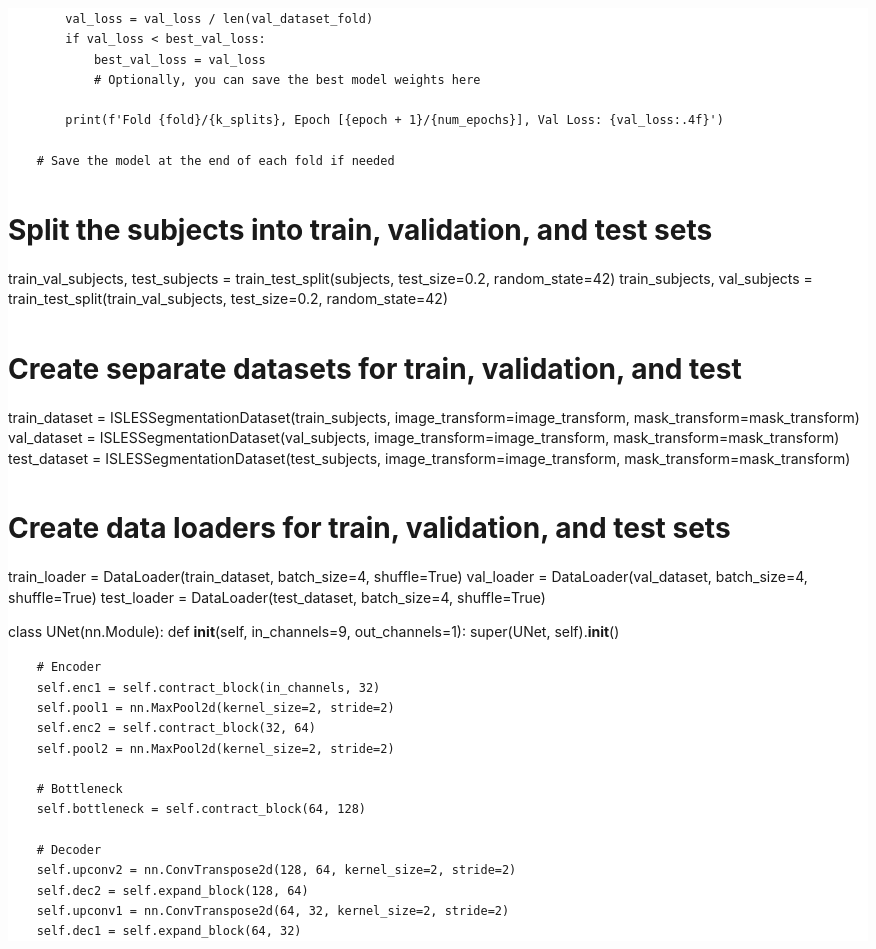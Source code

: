            val_loss = val_loss / len(val_dataset_fold)
            if val_loss < best_val_loss:
                best_val_loss = val_loss
                # Optionally, you can save the best model weights here

            print(f'Fold {fold}/{k_splits}, Epoch [{epoch + 1}/{num_epochs}], Val Loss: {val_loss:.4f}')

        # Save the model at the end of each fold if needed

# Split the subjects into train, validation, and test sets
train_val_subjects, test_subjects = train_test_split(subjects, test_size=0.2, random_state=42)
train_subjects, val_subjects = train_test_split(train_val_subjects, test_size=0.2, random_state=42)

# Create separate datasets for train, validation, and test
train_dataset = ISLESSegmentationDataset(train_subjects, image_transform=image_transform, mask_transform=mask_transform)
val_dataset = ISLESSegmentationDataset(val_subjects, image_transform=image_transform, mask_transform=mask_transform)
test_dataset = ISLESSegmentationDataset(test_subjects, image_transform=image_transform, mask_transform=mask_transform)

# Create data loaders for train, validation, and test sets
train_loader = DataLoader(train_dataset, batch_size=4, shuffle=True)
val_loader = DataLoader(val_dataset, batch_size=4, shuffle=True)
test_loader = DataLoader(test_dataset, batch_size=4, shuffle=True)

class UNet(nn.Module):
    def __init__(self, in_channels=9, out_channels=1):
        super(UNet, self).__init__()

        # Encoder
        self.enc1 = self.contract_block(in_channels, 32)
        self.pool1 = nn.MaxPool2d(kernel_size=2, stride=2)
        self.enc2 = self.contract_block(32, 64)
        self.pool2 = nn.MaxPool2d(kernel_size=2, stride=2)
        
        # Bottleneck
        self.bottleneck = self.contract_block(64, 128)
        
        # Decoder
        self.upconv2 = nn.ConvTranspose2d(128, 64, kernel_size=2, stride=2)
        self.dec2 = self.expand_block(128, 64)
        self.upconv1 = nn.ConvTranspose2d(64, 32, kernel_size=2, stride=2)
        self.dec1 = self.expand_block(64, 32)
        